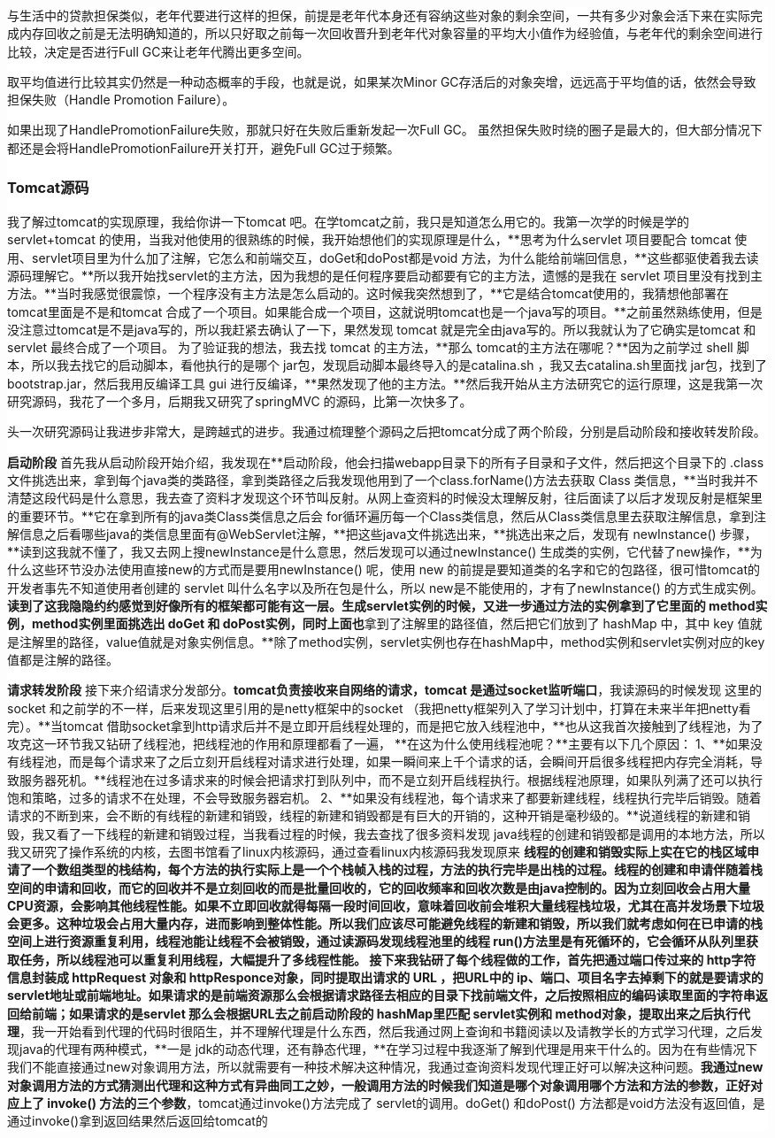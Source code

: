 与生活中的贷款担保类似，老年代要进行这样的担保，前提是老年代本身还有容纳这些对象的剩余空间，一共有多少对象会活下来在实际完成内存回收之前是无法明确知道的，所以只好取之前每一次回收晋升到老年代对象容量的平均大小值作为经验值，与老年代的剩余空间进行比较，决定是否进行Full GC来让老年代腾出更多空间。

取平均值进行比较其实仍然是一种动态概率的手段，也就是说，如果某次Minor GC存活后的对象突增，远远高于平均值的话，依然会导致担保失败（Handle Promotion Failure）。

如果出现了HandlePromotionFailure失败，那就只好在失败后重新发起一次Full GC。 虽然担保失败时绕的圈子是最大的，但大部分情况下都还是会将HandlePromotionFailure开关打开，避免Full GC过于频繁。



### Tomcat源码

我了解过tomcat的实现原理，我给你讲一下tomcat 吧。在学tomcat之前，我只是知道怎么用它的。我第一次学的时候是学的 servlet+tomcat 的使用，当我对他使用的很熟练的时候，我开始想他们的实现原理是什么，**思考为什么servlet 项目要配合 tomcat 使用、servlet项目里为什么加了注解，它怎么和前端交互，doGet和doPost都是void 方法，为什么能给前端回信息，**这些都驱使着我去读源码理解它。**所以我开始找servlet的主方法，因为我想的是任何程序要启动都要有它的主方法，遗憾的是我在 servlet 项目里没有找到主方法。**当时我感觉很震惊，一个程序没有主方法是怎么启动的。这时候我突然想到了，**它是结合tomcat使用的，我猜想他部署在tomcat里面是不是和tomcat 合成了一个项目。如果能合成一个项目，这就说明tomcat也是一个java写的项目。**之前虽然熟练使用，但是没注意过tomcat是不是java写的，所以我赶紧去确认了一下，果然发现 tomcat 就是完全由java写的。所以我就认为了它确实是tomcat 和servlet 最终合成了一个项目。
为了验证我的想法，我去找 tomcat 的主方法，**那么 tomcat的主方法在哪呢？**因为之前学过 shell 脚本，所以我去找它的启动脚本，看他执行的是哪个 jar包，发现启动脚本最终导入的是catalina.sh ，我又去catalina.sh里面找 jar包，找到了bootstrap.jar，然后我用反编译工具 gui 进行反编译，**果然发现了他的主方法。**然后我开始从主方法研究它的运行原理，这是我第一次研究源码，我花了一个多月，后期我又研究了springMVC 的源码，比第一次快多了。

头一次研究源码让我进步非常大，是跨越式的进步。我通过梳理整个源码之后把tomcat分成了两个阶段，分别是启动阶段和接收转发阶段。

**启动阶段**
首先我从启动阶段开始介绍，我发现在**启动阶段，他会扫描webapp目录下的所有子目录和子文件，然后把这个目录下的 .class 文件挑选出来，拿到每个java类的类路径，拿到类路径之后我发现他用到了一个class.forName()方法去获取 Class 类信息，**当时我并不清楚这段代码是什么意思，我去查了资料才发现这个环节叫反射。从网上查资料的时候没太理解反射，往后面读了以后才发现反射是框架里的重要环节。**它在拿到所有的java类Class类信息之后会 for循环遍历每一个Class类信息，然后从Class类信息里去获取注解信息，拿到注解信息之后看哪些java的类信息里面有@WebServlet注解，**把这些java文件挑选出来，**挑选出来之后，发现有 newInstance() 步骤，**读到这我就不懂了，我又去网上搜newInstance是什么意思，然后发现可以通过newInstance() 生成类的实例，它代替了new操作，**为什么这些环节没办法使用直接new的方式而是要用newInstance() 呢，使用 new 的前提是要知道类的名字和它的包路径，很可惜tomcat的开发者事先不知道使用者创建的 servlet 叫什么名字以及所在包是什么，所以 new是不能使用的，才有了newInstance()  的方式生成实例。**读到了这我隐隐约约感觉到好像所有的框架都可能有这一层。**生成servlet实例的时候，又进一步通过方法的实例拿到了它里面的 method实例，method实例里面挑选出 doGet 和 doPost实例**，同时上面也**拿到了注解里的路径值，然后把它们放到了 hashMap 中，其中 key	值就是注解里的路径，value值就是对象实例信息。**除了method实例，servlet实例也存在hashMap中，method实例和servlet实例对应的key值都是注解的路径。



**请求转发阶段**
接下来介绍请求分发部分。**tomcat负责接收来自网络的请求，tomcat 是通过socket监听端口**，我读源码的时候发现 这里的socket 和之前学的不一样，后来发现这里引用的是netty框架中的socket （我把netty框架列入了学习计划中，打算在未来半年把netty看完）。**当tomcat 借助socket拿到http请求后并不是立即开启线程处理的，而是把它放入线程池中，**也从这我首次接触到了线程池，为了攻克这一环节我又钻研了线程池，把线程池的作用和原理都看了一遍，
**在这为什么使用线程池呢？**主要有以下几个原因：
1、**如果没有线程池，而是每个请求来了之后立刻开启线程对请求进行处理，如果一瞬间来上千个请求的话，会瞬间开启很多线程把内存完全消耗，导致服务器死机。**线程池在过多请求来的时候会把请求打到队列中，而不是立刻开启线程执行。根据线程池原理，如果队列满了还可以执行饱和策略，过多的请求不在处理，不会导致服务器宕机。
2、**如果没有线程池，每个请求来了都要新建线程，线程执行完毕后销毁。随着请求的不断到来，会不断的有线程的新建和销毁，线程的新建和销毁都是有巨大的开销的，这种开销是毫秒级的。**说道线程的新建和销毁，我又看了一下线程的新建和销毁过程，当我看过程的时候，我去查找了很多资料发现 java线程的创建和销毁都是调用的本地方法，所以我又研究了操作系统的内核，去图书馆看了linux内核源码，通过查看linux内核源码我发现原来 **线程的创建和销毁实际上实在它的栈区域申请了一个数组类型的栈结构，每个方法的执行实际上是一个个栈帧入栈的过程，方法的执行完毕是出栈的过程。**线程的创建和申请伴随着栈空间的申请和回收，而它的回收并不是立刻回收的而是批量回收的，**它的回收频率和回收次数是由java控制的。因为立刻回收会占用大量 CPU资源，会影响其他线程性能。如果不立即回收就得每隔一段时间回收，意味着回收前会堆积大量线程栈垃圾，**尤其在高并发场景下垃圾会更多。这种垃圾会占用大量内存，进而影响到整体性能。所以我们应该尽可能避免线程的新建和销毁，所以我们就考虑如何在已申请的栈空间上进行资源重复利用，线程池能让线程不会被销毁，通过读源码发现线程池里的线程 run()方法里是有死循环的，它会循环从队列里获取任务，所以线程池可以重复利用线程，大幅提升了多线程性能。
**接下来我钻研了每个线程做的工作，首先把通过端口传过来的 http字符信息封装成 httpRequest 对象和 httpResponce对象，同时提取出请求的 URL ，把URL中的 ip、端口、项目名字去掉剩下的就是要请求的servlet地址或前端地址。**如果请求的是**前端资源**那么会根据**请求路径去相应的目录下找前端文件**，之后按照相应的编码读取里面的字符串返回给前端；**如果请求的是servlet** 那么会**根据URL去之前启动阶段的 hashMap里匹配 servlet实例和 method对象，提取出来之后执行代理**，我一开始看到代理的代码时很陌生，并不理解代理是什么东西，然后我通过网上查询和书籍阅读以及请教学长的方式学习代理，之后发现java的代理有两种模式，**一是 jdk的动态代理，还有静态代理，**在学习过程中我逐渐了解到代理是用来干什么的。因为在有些情况下我们不能直接通过new对象调用方法，所以就需要有一种技术解决这种情况，我通过查询资料发现代理正好可以解决这种问题。**我通过new对象调用方法的方式猜测出代理和这种方式有异曲同工之妙，一般调用方法的时候我们知道是哪个对象调用哪个方法和方法的参数，正好对应上了 invoke() 方法的三个参数**，tomcat通过invoke()方法完成了 servlet的调用。doGet() 和doPost() 方法都是void方法没有返回值，是通过invoke()拿到返回结果然后返回给tomcat的
